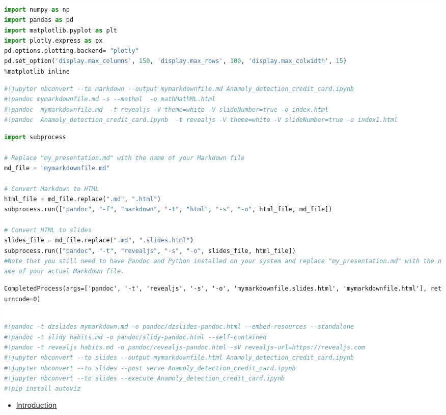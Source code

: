 ```python
import numpy as np
import pandas as pd
import matplotlib.pyplot as plt
import plotly.express as px
pd.options.plotting.backend= "plotly"
pd.set_option('display.max_columns', 150, 'display.max_rows', 100, 'display.max_colwidth', 15)
%matplotlib inline 
```


```python
#!jupyter nbconvert --to markdown --output mymarkdownfile.md Anamoly_detection_credit_card.ipynb
#!pandoc mymarkdownfile.md -s --mathml  -o mathMathML.html
#!pandoc  mymarkdownfile.md  -t revealjs -V theme=white -V slideNumber=true -o index.html
#!pandoc  Anamoly_detection_credit_card.ipynb  -t revealjs -V theme=white -V slideNumber=true -o index1.html
```


```python
import subprocess

# Replace "my_presentation.md" with the name of your Markdown file
md_file = "mymarkdownfile.md"

# Convert Markdown to HTML
html_file = md_file.replace(".md", ".html")
subprocess.run(["pandoc", "-f", "markdown", "-t", "html", "-s", "-o", html_file, md_file])

# Convert HTML to slides
slides_file = md_file.replace(".md", ".slides.html")
subprocess.run(["pandoc", "-t", "revealjs", "-s", "-o", slides_file, html_file])
#Note that you still need to have Pandoc and Python installed on your system and replace "my_presentation.md" with the name of your actual Markdown file.
```




    CompletedProcess(args=['pandoc', '-t', 'revealjs', '-s', '-o', 'mymarkdownfile.slides.html', 'mymarkdownfile.html'], returncode=0)




```python

#!pandoc -t dzslides mymarkdown.md -o pandoc/dzslides-pandoc.html --embed-resources --standalone
#!pandoc -t slidy habits.md -o pandoc/slidy-pandoc.html --self-contained
#!pandoc -t revealjs habits.md -o pandoc/revealjs-pandoc.html -sV revealjs-url=https://revealjs.com
#!jupyter nbconvert --to slides --output mymarkdownfile.html Anamoly_detection_credit_card.ipynb
#!jupyter nbconvert --to slides --post serve Anamoly_detection_credit_card.ipynb
#!jupyter nbconvert --to slides --execute Anamoly_detection_credit_card.ipynb
#!pip install autoviz
```

* [Introduction](#1)

